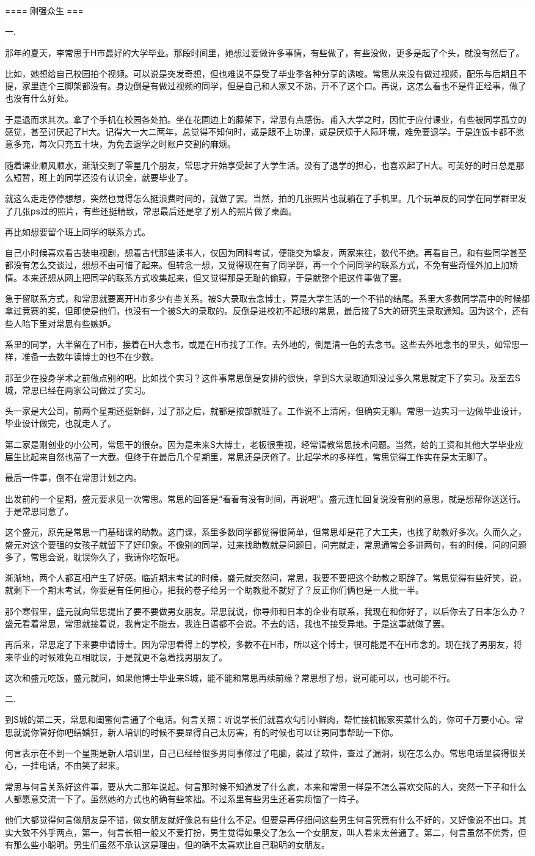 ==== 刚强众生 ===

一.

那年的夏天，李常思于H市最好的大学毕业。那段时间里，她想过要做许多事情，有些做了，有些没做，更多是起了个头，就没有然后了。

比如，她想给自己校园拍个视频。可以说是突发奇想，但也难说不是受了毕业季各种分享的诱唆。常思从来没有做过视频，配乐与后期且不提，家里连个三脚架都没有。身边倒是有做过视频的同学，但是自己和人家又不熟，开不了这个口。再说，这怎么看也不是件正经事，做了也没有什么好处。

于是退而求其次。拿了个手机在校园各处拍。坐在花圃边上的藤架下，常思有点感伤。甫入大学之时，因忙于应付课业，有些被同学孤立的感觉，甚至讨厌起了H大。记得大一大二两年，总觉得不知何时，或是跟不上功课，或是厌烦于人际环境，难免要退学。于是连饭卡都不愿意多充，每次只充五十块，为免去退学之时账户交割的麻烦。

随着课业顺风顺水，渐渐交到了零星几个朋友，常思才开始享受起了大学生活。没有了退学的担心，也喜欢起了H大。可美好的时日总是那么短暂，班上的同学还没有认识全，就要毕业了。

就这么走走停停想想，突然也觉得怎么挺浪费时间的，就做了罢。当然，拍的几张照片也就躺在了手机里。几个玩单反的同学在同学群里发了几张ps过的照片，有些还挺精致，常思最后还是拿了别人的照片做了桌面。

再比如想要留个班上同学的联系方式。

自己小时候喜欢看古装电视剧，想着古代那些读书人，仅因为同科考试，便能交为挚友，两家来往，数代不绝。再看自己，和有些同学甚至都没有怎么交谈过，想想不由可惜了起来。但转念一想，又觉得现在有了同学群，再一个个问同学的联系方式，不免有些奇怪外加上加矫情。本来还想从网上把同学的联系方式收集起来，但又觉得那是无耻的偷窥，于是就整个把这件事做了罢。

急于留联系方式，和常思就要离开H市多少有些关系。被S大录取去念博士，算是大学生活的一个不错的结尾。系里大多数同学高中的时候都拿过竞赛的奖，但即使是他们，也没有一个被S大的录取的。反倒是进校初不起眼的常思，最后接了S大的研究生录取通知。因为这个，还有些人暗下里对常思有些嫉妒。

系里的同学，大半留在了H市，接着在H大念书，或是在H市找了工作。去外地的，倒是清一色的去念书。这些去外地念书的里头，如常思一样，准备一去数年读博士的也不在少数。

那至少在投身学术之前做点别的吧。比如找个实习？这件事常思倒是安排的很快，拿到S大录取通知没过多久常思就定下了实习。及至去S城，常思已经在两家公司做过了实习。

头一家是大公司，前两个星期还挺新鲜，过了那之后，就都是按部就班了。工作说不上清闲，但确实无聊。常思一边实习一边做毕业设计，毕业设计做完，也就走人了。

第二家是刚创业的小公司，常思干的很杂。因为是未来S大博士，老板很重视，经常请教常思技术问题。当然，给的工资和其他大学毕业应届生比起来自然也高了一大截。但终于在最后几个星期里，常思还是厌倦了。比起学术的多样性，常思觉得工作实在是太无聊了。

最后一件事，倒不在常思计划之内。

出发前的一个星期，盛元要求见一次常思。常思的回答是“看看有没有时间，再说吧”。盛元连忙回复说没有别的意思，就是想帮你送送行。于是常思同意了。

这个盛元，原先是常思一门基础课的助教。这门课，系里多数同学都觉得很简单，但常思却是花了大工夫，也找了助教好多次。久而久之，盛元对这个要强的女孩子就留下了好印象。不像别的同学，过来找助教就是问题目，问完就走，常思通常会多讲两句，有的时候，问的问题多了，常思会说，耽误你久了，我请你吃饭吧。

渐渐地，两个人都互相产生了好感。临近期末考试的时候，盛元就突然问，常思，我要不要把这个助教之职辞了。常思觉得有些好笑，说，就剩下一个期末考试，你要是有任何担心，把我的卷子给另一个助教批不就好了？反正你们俩也是一人批一半。

那个寒假里，盛元就向常思提出了要不要做男女朋友。常思就说，你导师和日本的企业有联系，我现在和你好了，以后你去了日本怎么办？盛元看着常思，常思就接着说，我肯定不能去，我连日语都不会说。不去的话，我也不接受异地。于是这事就做了罢。

再后来，常思定了下来要申请博士。因为常思看得上的学校，多数不在H市，所以这个博士，很可能是不在H市念的。现在找了男朋友，将来毕业的时候难免互相耽误，于是就更不急着找男朋友了。

这次和盛元吃饭，盛元就问，如果他博士毕业来S城，能不能和常思再续前缘？常思想了想，说可能可以，也可能不行。

二.

到S城的第二天，常思和闺蜜何言通了个电话。何言关照：听说学长们就喜欢勾引小鲜肉，帮忙接机搬家买菜什么的，你可千万要小心。常思就说你管好你吧结婚狂，新人培训的时候不要显得自己太厉害，有的时候也可以让男同事帮助一下你。

何言表示在不到一个星期是新人培训里，自己已经给很多男同事修过了电脑，装过了软件，查过了漏洞，现在怎么办。常思电话里装得很关心，一挂电话，不由笑了起来。

常思与何言关系好这件事，要从大二那年说起。何言那时候不知道发了什么疯，本来和常思一样是不怎么喜欢交际的人，突然一下子和什么人都愿意交流一下了。虽然她的方式也的确有些笨拙。不过系里有些男生还着实烦恼了一阵子。

他们大都觉得何言做朋友是不错，做女朋友就好像总有些什么不足。但要是再仔细问这些男生何言究竟有什么不好的，又好像说不出口。其实大致不外乎两点，第一，何言长相一般又不爱打扮，男生觉得如果交了怎么一个女朋友，叫人看来太普通了。第二，何言虽然不优秀，但有那么些小聪明。男生们虽然不承认这是理由，但的确不太喜欢比自己聪明的女朋友。
